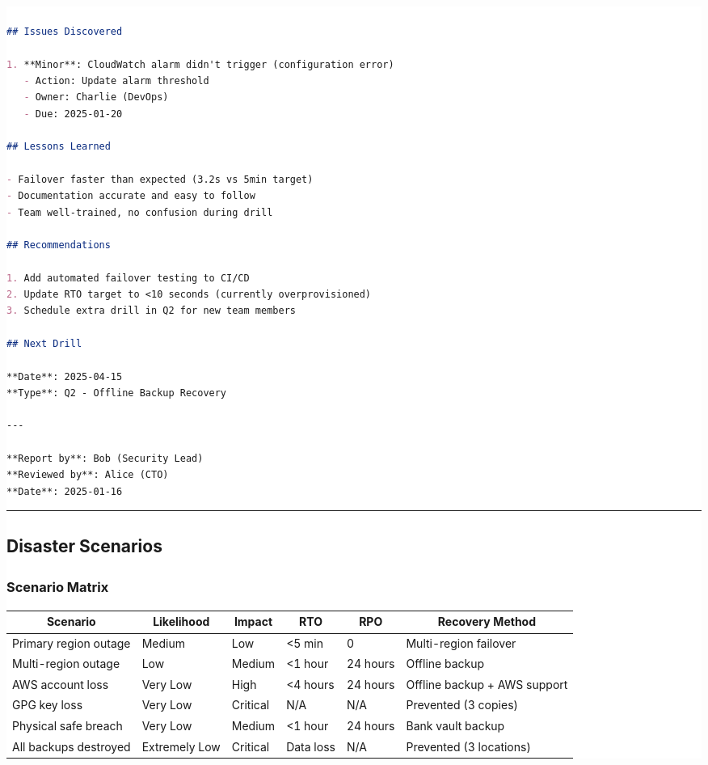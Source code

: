 ```markdown

## Issues Discovered

1. **Minor**: CloudWatch alarm didn't trigger (configuration error)
   - Action: Update alarm threshold
   - Owner: Charlie (DevOps)
   - Due: 2025-01-20

## Lessons Learned

- Failover faster than expected (3.2s vs 5min target)
- Documentation accurate and easy to follow
- Team well-trained, no confusion during drill

## Recommendations

1. Add automated failover testing to CI/CD
2. Update RTO target to <10 seconds (currently overprovisioned)
3. Schedule extra drill in Q2 for new team members

## Next Drill

**Date**: 2025-04-15
**Type**: Q2 - Offline Backup Recovery

---

**Report by**: Bob (Security Lead)
**Reviewed by**: Alice (CTO)
**Date**: 2025-01-16
```

---

## Disaster Scenarios

### Scenario Matrix

| Scenario | Likelihood | Impact | RTO | RPO | Recovery Method |
|----------|-----------|--------|-----|-----|----------------|
| Primary region outage | Medium | Low | <5 min | 0 | Multi-region failover |
| Multi-region outage | Low | Medium | <1 hour | 24 hours | Offline backup |
| AWS account loss | Very Low | High | <4 hours | 24 hours | Offline backup + AWS support |
| GPG key loss | Very Low | Critical | N/A | N/A | Prevented (3 copies) |
| Physical safe breach | Very Low | Medium | <1 hour | 24 hours | Bank vault backup |
| All backups destroyed | Extremely Low | Critical | Data loss | N/A | Prevented (3 locations) |
